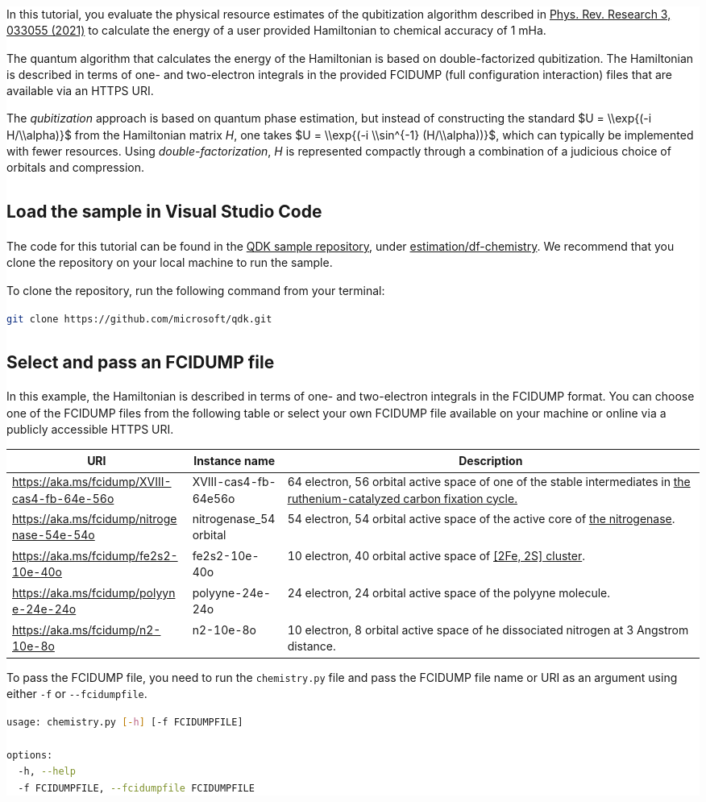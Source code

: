In this tutorial, you evaluate the physical resource estimates of the qubitization algorithm described in [Phys. Rev. Research 3, 033055 (2021)](https://doi.org/10.1103/PhysRevResearch.3.033055) to calculate the energy of a user provided Hamiltonian to chemical accuracy of 1 mHa.

The quantum algorithm that calculates the energy of the Hamiltonian is based on double-factorized qubitization. The Hamiltonian is described in terms of one- and two-electron integrals in the provided FCIDUMP (full configuration interaction) files that are available via an HTTPS URI.

The *qubitization* approach is based on quantum phase estimation, but instead of constructing the standard $U = \\exp{(-i H/\\alpha)}$ from the Hamiltonian matrix $H$, one takes $U = \\exp{(-i \\sin^{-1} (H/\\alpha))}$, which can typically be implemented with fewer resources. Using *double-factorization*, $H$ is represented compactly through a combination of a judicious choice of orbitals and compression.

## Load the sample in Visual Studio Code

The code for this tutorial can be found in the [QDK sample repository](https://github.com/microsoft/qdk/tree/main/samples), under [estimation/df-chemistry](https://github.com/microsoft/qdk/tree/main/samples/estimation/df-chemistry). We recommend that you clone the repository on your local machine to run the sample.

To clone the repository, run the following command from your terminal:

```bash
git clone https://github.com/microsoft/qdk.git
```

## Select and pass an FCIDUMP file

In this example, the Hamiltonian is described in terms of one- and two-electron integrals in the FCIDUMP format. You can choose one of the FCIDUMP files from the following table or select your own FCIDUMP file available on your machine or online via a publicly accessible HTTPS URI.

| URI                                            | Instance name         | Description |
|------------------------------------------------|-----------------------|-------------|
| <https://aka.ms/fcidump/XVIII-cas4-fb-64e-56o> | XVIII-cas4-fb-64e56o  | 64 electron, 56 orbital active space of one of the stable intermediates in [the ruthenium-catalyzed carbon fixation cycle.](https://journals.aps.org/prresearch/abstract/10.1103/PhysRevResearch.3.033055) |
| <https://aka.ms/fcidump/nitrogenase-54e-54o>   | nitrogenase_54orbital | 54 electron, 54 orbital active space of the active core of [the nitrogenase](https://www.pnas.org/doi/10.1073/pnas.1619152114).|
| <https://aka.ms/fcidump/fe2s2-10e-40o>         | fe2s2-10e-40o         | 10 electron, 40 orbital active space of [[2Fe, 2S] cluster](https://www.pnas.org/doi/10.1073/pnas.1619152114).|
| <https://aka.ms/fcidump/polyyne-24e-24o>       | polyyne-24e-24o       | 24 electron, 24 orbital active space of the polyyne molecule.|
| <https://aka.ms/fcidump/n2-10e-8o>             | n2-10e-8o             | 10 electron, 8 orbital active space of he dissociated nitrogen at 3 Angstrom distance.|

To pass the FCIDUMP file, you need to run the `chemistry.py` file and pass the FCIDUMP file name or URI as an argument using either `-f` or `--fcidumpfile`.

```bash
usage: chemistry.py [-h] [-f FCIDUMPFILE]

options:
  -h, --help           
  -f FCIDUMPFILE, --fcidumpfile FCIDUMPFILE                      
```
